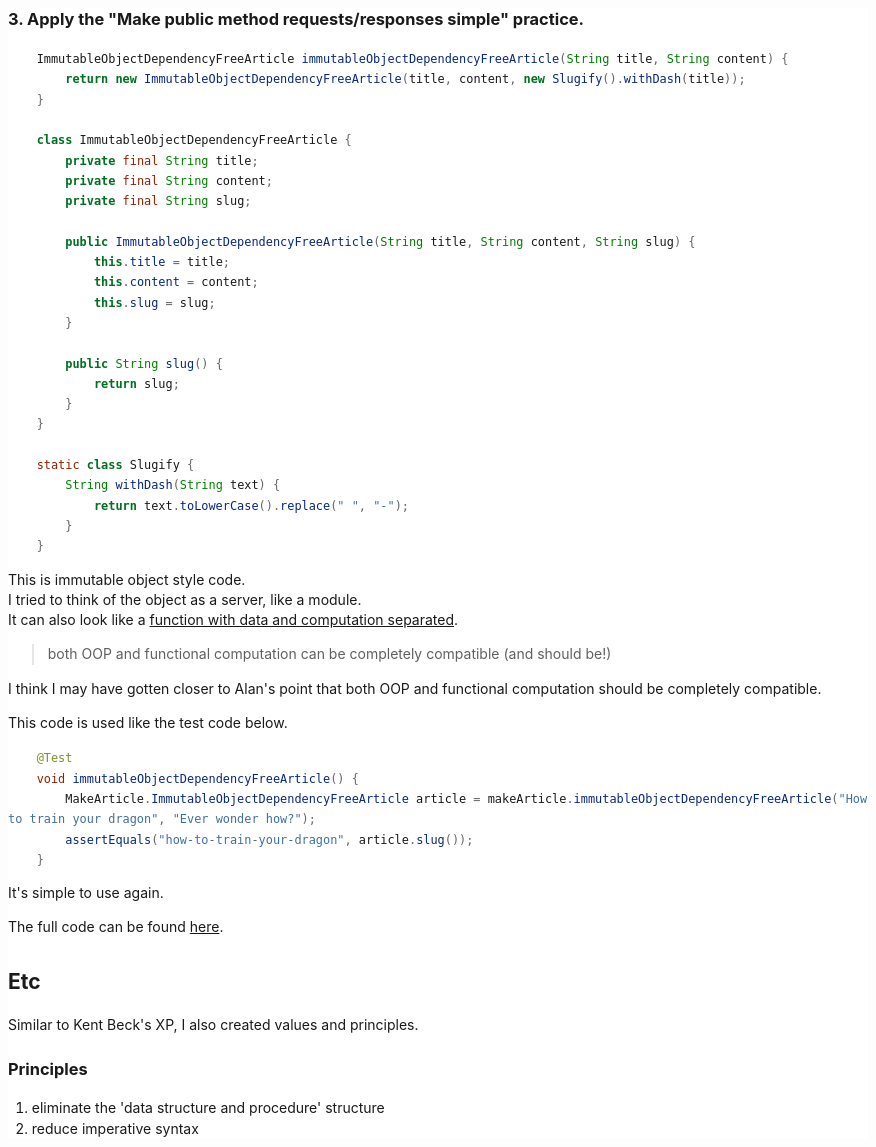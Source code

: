 ### 3. Apply the "Make public method requests/responses simple" practice.
```java
    ImmutableObjectDependencyFreeArticle immutableObjectDependencyFreeArticle(String title, String content) {
        return new ImmutableObjectDependencyFreeArticle(title, content, new Slugify().withDash(title));
    }

    class ImmutableObjectDependencyFreeArticle {
        private final String title;
        private final String content;
        private final String slug;

        public ImmutableObjectDependencyFreeArticle(String title, String content, String slug) {
            this.title = title;
            this.content = content;
            this.slug = slug;
        }

        public String slug() {
            return slug;
        }
    }

    static class Slugify {
        String withDash(String text) {
            return text.toLowerCase().replace(" ", "-");
        }
    }
```
This is immutable object style code.  
I tried to think of the object as a server, like a module.    
It can also look like a [function with data and computation separated](https://www.yes24.com/Product/Goods/110253986).  
> both OOP and functional computation can be completely compatible (and should be!)
  
I think I may have gotten closer to Alan's point that both OOP and functional computation should be completely compatible.  
  
This code is used like the test code below.  
```java
    @Test
    void immutableObjectDependencyFreeArticle() {
        MakeArticle.ImmutableObjectDependencyFreeArticle article = makeArticle.immutableObjectDependencyFreeArticle("How to train your dragon", "Ever wonder how?");
        assertEquals("how-to-train-your-dragon", article.slug());
    }
```
It's simple to use again.

The full code can be found [here](https://github.com/juniqlim/code-for-article/tree/master/aoop).
## Etc
Similar to Kent Beck's XP, I also created values and principles.
### Principles
1. eliminate the 'data structure and procedure' structure
2. reduce imperative syntax
